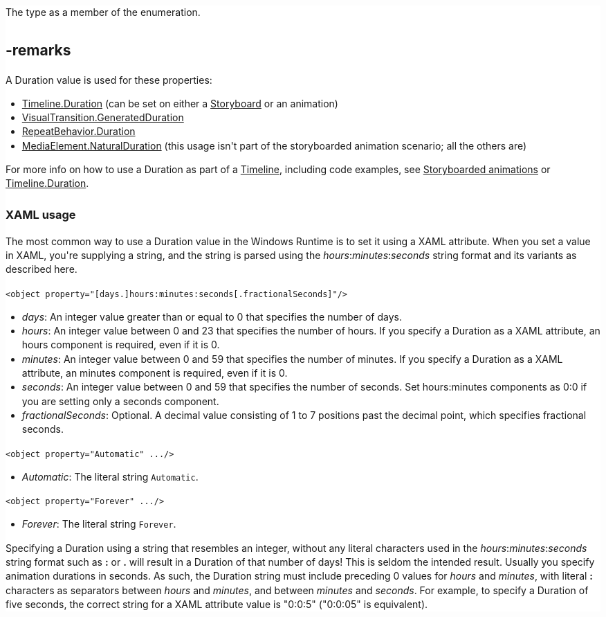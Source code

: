 The type as a member of the enumeration.

## -remarks

A Duration value is used for these properties:

+ [Timeline.Duration](../microsoft.ui.xaml.media.animation/timeline_duration.md) (can be set on either a [Storyboard](../microsoft.ui.xaml.media.animation/storyboard.md) or an animation)
+ [VisualTransition.GeneratedDuration](visualtransition_generatedduration.md)
+ [RepeatBehavior.Duration](../windows.ui.xaml.media.animation/repeatbehavior_duration.md)
+ [MediaElement.NaturalDuration](../microsoft.ui.xaml.controls/mediaelement_naturalduration.md) (this usage isn't part of the storyboarded animation scenario; all the others are)

For more info on how to use a Duration as part of a [Timeline](../microsoft.ui.xaml.media.animation/timeline.md), including code examples, see [Storyboarded animations](/windows/uwp/design/motion/storyboarded-animations) or [Timeline.Duration](../microsoft.ui.xaml.media.animation/timeline_duration.md).

### XAML usage

The most common way to use a Duration value in the Windows Runtime is to set it using a XAML attribute. When you set a value in XAML, you're supplying a string, and the string is parsed using the _hours_:_minutes_:_seconds_ string format and its variants as described here.

```xaml
<object property="[days.]hours:minutes:seconds[.fractionalSeconds]"/>
```

+ _days_: An integer value greater than or equal to 0 that specifies the number of days.
+ _hours_: An integer value between 0 and 23 that specifies the number of hours. If you specify a Duration as a XAML attribute, an hours component is required, even if it is 0.
+ _minutes_: An integer value between 0 and 59 that specifies the number of minutes. If you specify a Duration as a XAML attribute, an minutes component is required, even if it is 0.
+ _seconds_: An integer value between 0 and 59 that specifies the number of seconds. Set hours:minutes components as 0:0 if you are setting only a seconds component.
+ _fractionalSeconds_: Optional. A decimal value consisting of 1 to 7 positions past the decimal point, which specifies fractional seconds.

```xaml
<object property="Automatic" .../>
```

+ _Automatic_: The literal string `Automatic`.

```xaml
<object property="Forever" .../>
```

+ _Forever_: The literal string `Forever`.

Specifying a Duration using a string that resembles an integer, without any literal characters used in the _hours_:_minutes_:_seconds_ string format such as **:** or **.** will result in a Duration of that number of days! This is seldom the intended result. Usually you specify animation durations in seconds. As such, the Duration string must include preceding 0 values for *hours* and *minutes*, with literal **:** characters as separators between *hours* and *minutes*, and between *minutes* and *seconds*. For example, to specify a Duration of five seconds, the correct string for a XAML attribute value is "0:0:5" ("0:0:05" is equivalent).
